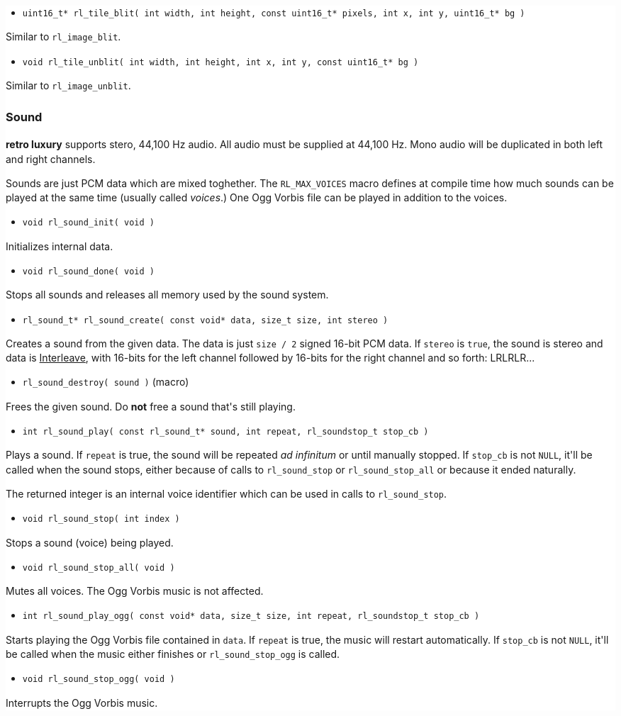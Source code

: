 * `uint16_t* rl_tile_blit( int width, int height, const uint16_t* pixels, int x, int y, uint16_t* bg )`

Similar to `rl_image_blit`.

* `void rl_tile_unblit( int width, int height, int x, int y, const uint16_t* bg )`

Similar to `rl_image_unblit`.

### Sound

**retro luxury** supports stero, 44,100 Hz audio. All audio must be supplied at 44,100 Hz. Mono audio will be duplicated in both left and right channels.

Sounds are just PCM data which are mixed toghether. The `RL_MAX_VOICES` macro defines at compile time how much sounds can be played at the same time (usually called *voices*.) One Ogg Vorbis file can be played in addition to the voices.

* `void rl_sound_init( void )`

Initializes internal data.

* `void rl_sound_done( void )`

Stops all sounds and releases all memory used by the sound system.

* `rl_sound_t* rl_sound_create( const void* data, size_t size, int stereo )`

Creates a sound from the given data. The data is just `size / 2` signed 16-bit PCM data. If `stereo` is `true`, the sound is stereo and data is [Interleave](http://en.wikipedia.org/wiki/Interleave_sequence), with 16-bits for the left channel followed by 16-bits for the right channel and so forth: LRLRLR...

* `rl_sound_destroy( sound )` (macro)

Frees the given sound. Do **not** free a sound that's still playing.

* `int rl_sound_play( const rl_sound_t* sound, int repeat, rl_soundstop_t stop_cb )`

Plays a sound. If `repeat` is true, the sound will be repeated *ad infinitum* or until manually stopped. If `stop_cb` is not `NULL`, it'll be called when the sound stops, either because of calls to `rl_sound_stop` or `rl_sound_stop_all` or because it ended naturally.

The returned integer is an internal voice identifier which can be used in calls to `rl_sound_stop`.

* `void rl_sound_stop( int index )`

Stops a sound (voice) being played.

* `void rl_sound_stop_all( void )`

Mutes all voices. The Ogg Vorbis music is not affected.

* `int rl_sound_play_ogg( const void* data, size_t size, int repeat, rl_soundstop_t stop_cb )`

Starts playing the Ogg Vorbis file contained in `data`. If `repeat` is true, the music will restart automatically. If `stop_cb` is not `NULL`, it'll be called when the music either finishes or `rl_sound_stop_ogg` is called.

* `void rl_sound_stop_ogg( void )`

Interrupts the Ogg Vorbis music.
